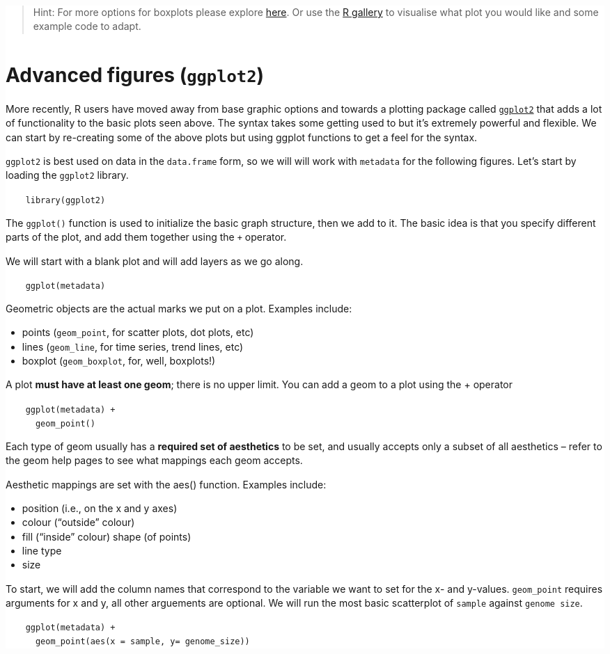 > Hint: For more options for boxplots please explore [here](https://www.datamentor.io/r-programming/box-plot).
> Or use the [R gallery](https://r-graph-gallery.com/) to visualise what plot you would like and some example code to adapt.

Advanced figures (`ggplot2`)
============================

More recently, R users have moved away from base graphic options and towards a plotting package called [`ggplot2`](http://docs.ggplot2.org/) that adds a lot of functionality to the basic plots seen above. The syntax takes some getting used to but it’s extremely powerful and flexible. We can start by re-creating some of the above plots but using ggplot functions to get a feel for the syntax.

`ggplot2` is best used on data in the `data.frame` form, so we will will work with `metadata` for the following figures. Let’s start by loading the `ggplot2` library.
```
    library(ggplot2)
```
The `ggplot()` function is used to initialize the basic graph structure, then we add to it. The basic idea is that you specify different parts of the plot, and add them together using the `+` operator.

We will start with a blank plot and will add layers as we go along.
```
    ggplot(metadata)
```

Geometric objects are the actual marks we put on a plot. Examples include:

*   points (`geom_point`, for scatter plots, dot plots, etc)
*   lines (`geom_line`, for time series, trend lines, etc)
*   boxplot (`geom_boxplot`, for, well, boxplots!)

A plot **must have at least one geom**; there is no upper limit. You can add a geom to a plot using the + operator
```
    ggplot(metadata) +
      geom_point() 
```

Each type of geom usually has a **required set of aesthetics** to be set, and usually accepts only a subset of all aesthetics – refer to the geom help pages to see what mappings each geom accepts. 


Aesthetic mappings are set with the aes() function. Examples include:
*   position (i.e., on the x and y axes)
*   colour (“outside” colour)
*   fill (“inside” colour) shape (of points)
*   line type
*   size

To start, we will add the column names that correspond to the variable we want to set for the x- and y-values.
`geom_point` requires arguments for x and y, all other arguements are optional.
We will run the most basic scatterplot of `sample` against `genome size`.
```
    ggplot(metadata) +
      geom_point(aes(x = sample, y= genome_size))
```